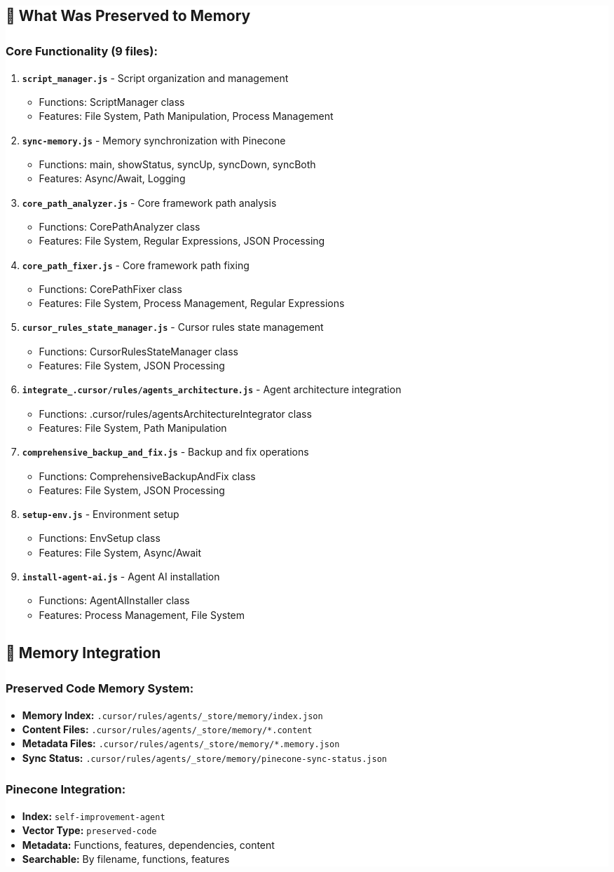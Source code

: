 ## 💾 What Was Preserved to Memory

### **Core Functionality (9 files):**

1. **`script_manager.js`** - Script organization and management
   - Functions: ScriptManager class
   - Features: File System, Path Manipulation, Process Management

2. **`sync-memory.js`** - Memory synchronization with Pinecone
   - Functions: main, showStatus, syncUp, syncDown, syncBoth
   - Features: Async/Await, Logging

3. **`core_path_analyzer.js`** - Core framework path analysis
   - Functions: CorePathAnalyzer class
   - Features: File System, Regular Expressions, JSON Processing

4. **`core_path_fixer.js`** - Core framework path fixing
   - Functions: CorePathFixer class
   - Features: File System, Process Management, Regular Expressions

5. **`cursor_rules_state_manager.js`** - Cursor rules state management
   - Functions: CursorRulesStateManager class
   - Features: File System, JSON Processing

6. **`integrate_.cursor/rules/agents_architecture.js`** - Agent architecture integration
   - Functions: .cursor/rules/agentsArchitectureIntegrator class
   - Features: File System, Path Manipulation

7. **`comprehensive_backup_and_fix.js`** - Backup and fix operations
   - Functions: ComprehensiveBackupAndFix class
   - Features: File System, JSON Processing

8. **`setup-env.js`** - Environment setup
   - Functions: EnvSetup class
   - Features: File System, Async/Await

9. **`install-agent-ai.js`** - Agent AI installation
   - Functions: AgentAIInstaller class
   - Features: Process Management, File System

## 🧠 Memory Integration

### **Preserved Code Memory System:**
- **Memory Index:** `.cursor/rules/agents/_store/memory/index.json`
- **Content Files:** `.cursor/rules/agents/_store/memory/*.content`
- **Metadata Files:** `.cursor/rules/agents/_store/memory/*.memory.json`
- **Sync Status:** `.cursor/rules/agents/_store/memory/pinecone-sync-status.json`

### **Pinecone Integration:**
- **Index:** `self-improvement-agent`
- **Vector Type:** `preserved-code`
- **Metadata:** Functions, features, dependencies, content
- **Searchable:** By filename, functions, features

